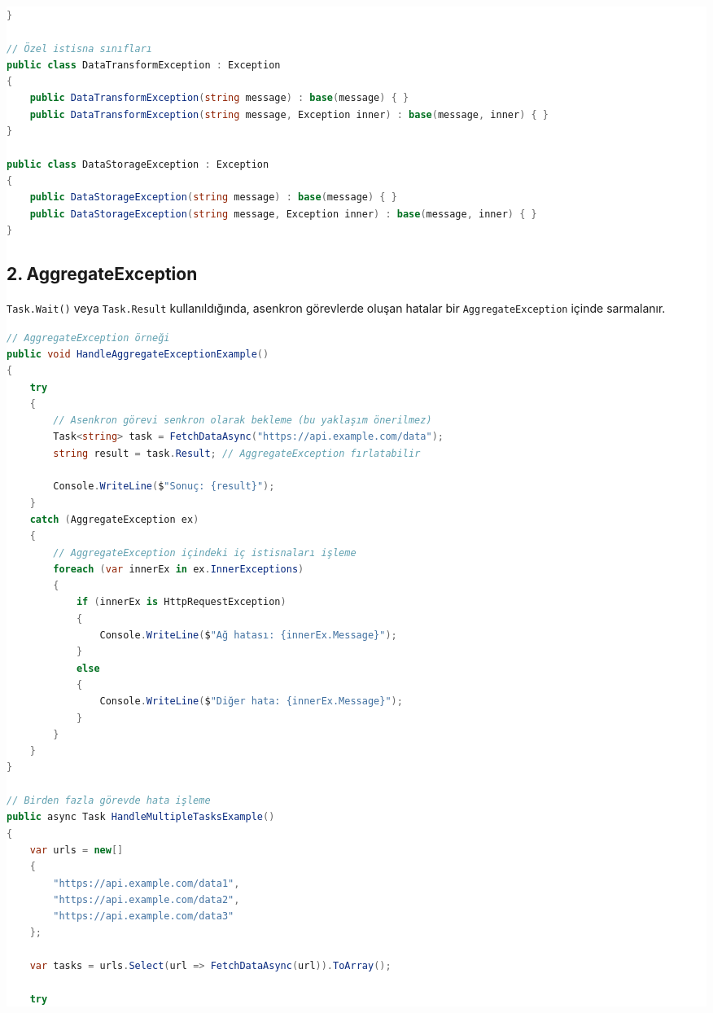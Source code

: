 ```csharp
}

// Özel istisna sınıfları
public class DataTransformException : Exception
{
    public DataTransformException(string message) : base(message) { }
    public DataTransformException(string message, Exception inner) : base(message, inner) { }
}

public class DataStorageException : Exception
{
    public DataStorageException(string message) : base(message) { }
    public DataStorageException(string message, Exception inner) : base(message, inner) { }
}
```

## 2. AggregateException

`Task.Wait()` veya `Task.Result` kullanıldığında, asenkron görevlerde oluşan hatalar bir `AggregateException` içinde sarmalanır.

```csharp
// AggregateException örneği
public void HandleAggregateExceptionExample()
{
    try
    {
        // Asenkron görevi senkron olarak bekleme (bu yaklaşım önerilmez)
        Task<string> task = FetchDataAsync("https://api.example.com/data");
        string result = task.Result; // AggregateException fırlatabilir
        
        Console.WriteLine($"Sonuç: {result}");
    }
    catch (AggregateException ex)
    {
        // AggregateException içindeki iç istisnaları işleme
        foreach (var innerEx in ex.InnerExceptions)
        {
            if (innerEx is HttpRequestException)
            {
                Console.WriteLine($"Ağ hatası: {innerEx.Message}");
            }
            else
            {
                Console.WriteLine($"Diğer hata: {innerEx.Message}");
            }
        }
    }
}

// Birden fazla görevde hata işleme
public async Task HandleMultipleTasksExample()
{
    var urls = new[]
    {
        "https://api.example.com/data1",
        "https://api.example.com/data2",
        "https://api.example.com/data3"
    };
    
    var tasks = urls.Select(url => FetchDataAsync(url)).ToArray();
    
    try
```